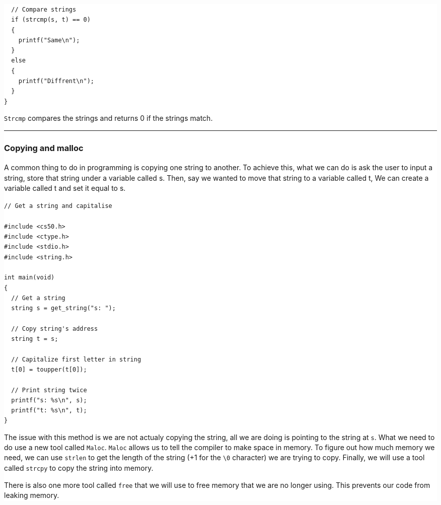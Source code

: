 ```
  // Compare strings
  if (strcmp(s, t) == 0)
  {
    printf("Same\n");
  }
  else
  {
    printf("Diffrent\n");
  }
}
```
`Strcmp` compares the strings and returns 0 if the strings match.

-----

### Copying and malloc
A common thing to do in programming is copying one string to another. To achieve this, what we can do is ask the user to input a string, store that string under a variable called s. Then, say we wanted to move that string to a variable called t, We can create a variable called t and set it equal to s.
```
// Get a string and capitalise

#include <cs50.h>
#include <ctype.h>
#include <stdio.h>
#include <string.h>

int main(void)
{
  // Get a string
  string s = get_string("s: ");

  // Copy string's address
  string t = s;

  // Capitalize first letter in string
  t[0] = toupper(t[0]);

  // Print string twice
  printf("s: %s\n", s);
  printf("t: %s\n", t);
}
```
The issue with this method is we are not actualy copying the string, all we are doing is pointing to the string at `s`. What we need to do use a new tool called `Maloc`. `Maloc` allows us to tell the compiler to make space in memory. To figure out how much memory we need, we can use `strlen` to get the length of the string (+1 for the `\0` character) we are trying to copy. Finally, we will use a tool called `strcpy` to copy the string into memory.

There is also one more tool called `free` that we will use to free memory that we are no longer using. This prevents our code from leaking memory.
